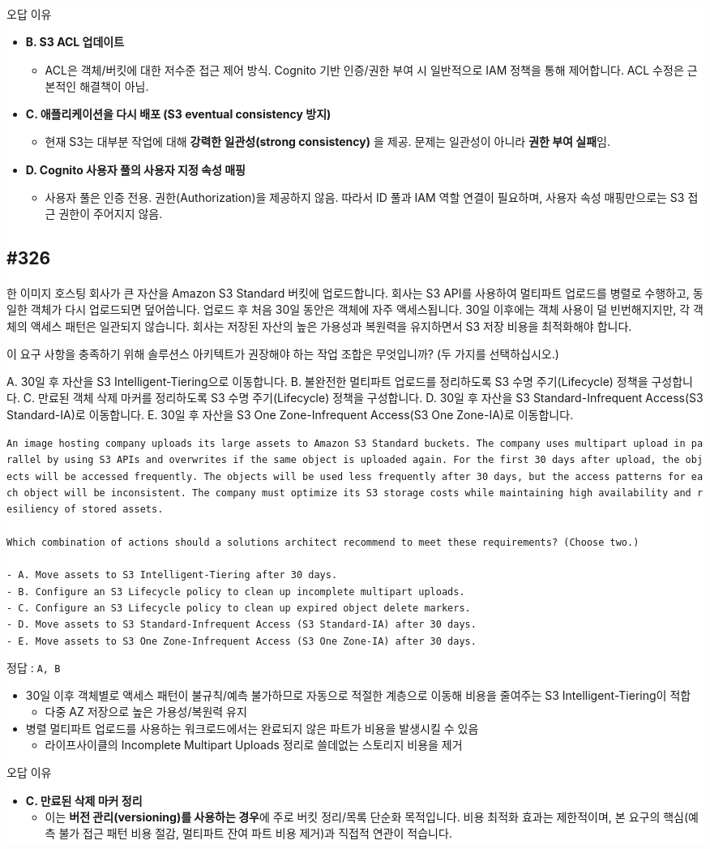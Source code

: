 오답 이유

- **B. S3 ACL 업데이트**
    - ACL은 객체/버킷에 대한 저수준 접근 제어 방식. Cognito 기반 인증/권한 부여 시 일반적으로 IAM 정책을 통해 제어합니다. ACL 수정은 근본적인 해결책이 아님.
    
- **C. 애플리케이션을 다시 배포 (S3 eventual consistency 방지)**
    - 현재 S3는 대부분 작업에 대해 **강력한 일관성(strong consistency)** 을 제공. 문제는 일관성이 아니라 **권한 부여 실패**임.
    
- **D. Cognito 사용자 풀의 사용자 지정 속성 매핑**
    - 사용자 풀은 인증 전용. 권한(Authorization)을 제공하지 않음. 따라서 ID 풀과 IAM 역할 연결이 필요하며, 사용자 속성 매핑만으로는 S3 접근 권한이 주어지지 않음.


## #326
한 이미지 호스팅 회사가 큰 자산을 Amazon S3 Standard 버킷에 업로드합니다. 회사는 S3 API를 사용하여 멀티파트 업로드를 병렬로 수행하고, 동일한 객체가 다시 업로드되면 덮어씁니다. 업로드 후 처음 30일 동안은 객체에 자주 액세스됩니다. 30일 이후에는 객체 사용이 덜 빈번해지지만, 각 객체의 액세스 패턴은 일관되지 않습니다. 회사는 저장된 자산의 높은 가용성과 복원력을 유지하면서 S3 저장 비용을 최적화해야 합니다.

이 요구 사항을 충족하기 위해 솔루션스 아키텍트가 권장해야 하는 작업 조합은 무엇입니까? (두 가지를 선택하십시오.)

A. 30일 후 자산을 S3 Intelligent-Tiering으로 이동합니다.
B. 불완전한 멀티파트 업로드를 정리하도록 S3 수명 주기(Lifecycle) 정책을 구성합니다.
C. 만료된 객체 삭제 마커를 정리하도록 S3 수명 주기(Lifecycle) 정책을 구성합니다.
D. 30일 후 자산을 S3 Standard-Infrequent Access(S3 Standard-IA)로 이동합니다.
E. 30일 후 자산을 S3 One Zone-Infrequent Access(S3 One Zone-IA)로 이동합니다.

```
An image hosting company uploads its large assets to Amazon S3 Standard buckets. The company uses multipart upload in parallel by using S3 APIs and overwrites if the same object is uploaded again. For the first 30 days after upload, the objects will be accessed frequently. The objects will be used less frequently after 30 days, but the access patterns for each object will be inconsistent. The company must optimize its S3 storage costs while maintaining high availability and resiliency of stored assets.  
  
Which combination of actions should a solutions architect recommend to meet these requirements? (Choose two.)

- A. Move assets to S3 Intelligent-Tiering after 30 days.
- B. Configure an S3 Lifecycle policy to clean up incomplete multipart uploads.
- C. Configure an S3 Lifecycle policy to clean up expired object delete markers.
- D. Move assets to S3 Standard-Infrequent Access (S3 Standard-IA) after 30 days.
- E. Move assets to S3 One Zone-Infrequent Access (S3 One Zone-IA) after 30 days.
```

정답 : `A, B`

- 30일 이후 객체별로 액세스 패턴이 불규칙/예측 불가하므로 자동으로 적절한 계층으로 이동해 비용을 줄여주는 S3 Intelligent-Tiering이 적합
	- 다중 AZ 저장으로 높은 가용성/복원력 유지
- 병렬 멀티파트 업로드를 사용하는 워크로드에서는 완료되지 않은 파트가 비용을 발생시킬 수 있음
	- 라이프사이클의 Incomplete Multipart Uploads 정리로 쓸데없는 스토리지 비용을 제거

오답 이유

- **C. 만료된 삭제 마커 정리**
    - 이는 **버전 관리(versioning)를 사용하는 경우**에 주로 버킷 정리/목록 단순화 목적입니다. 비용 최적화 효과는 제한적이며, 본 요구의 핵심(예측 불가 접근 패턴 비용 절감, 멀티파트 잔여 파트 비용 제거)과 직접적 연관이 적습니다.
    